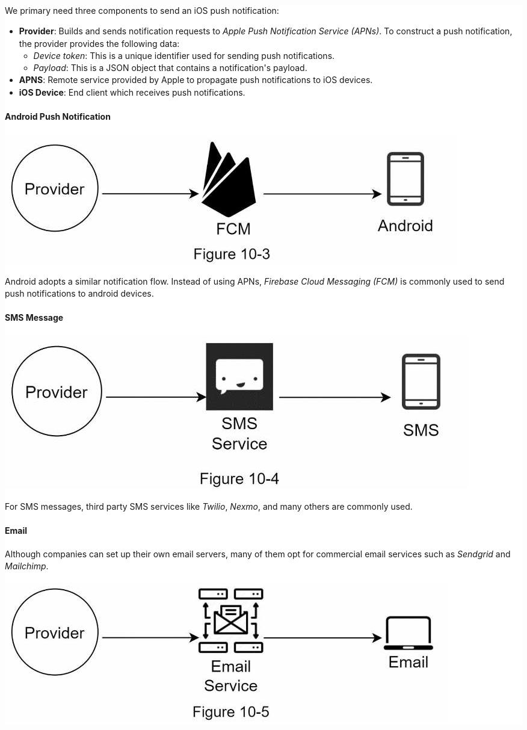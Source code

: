 We primary need three components to send an iOS push notification:

* **Provider**: Builds and sends notification requests to *Apple Push Notification Service (APNs)*. To construct a push notification, the provider provides the following data:
  * *Device token*: This is a unique identifier used for sending push notifications.
  * *Payload*: This is a JSON object that contains a notification's payload. 
* **APNS**: Remote service provided by Apple to propagate push notifications to iOS devices.
* **iOS Device**: End client which receives push notifications.

#### Android Push Notification

![](2021-09-27-22-26-43.png)

Android adopts a similar notification flow. Instead of using APNs, *Firebase Cloud Messaging (FCM)* is commonly used to send push notifications to android devices.

#### SMS Message

![](2021-09-27-22-29-39.png)

For SMS messages, third party SMS services like *Twilio*, *Nexmo*, and many others are commonly used.

#### Email

Although companies can set up their own email servers, many of them opt for commercial email services such as *Sendgrid* and *Mailchimp*.

![](2021-09-27-22-32-59.png)
